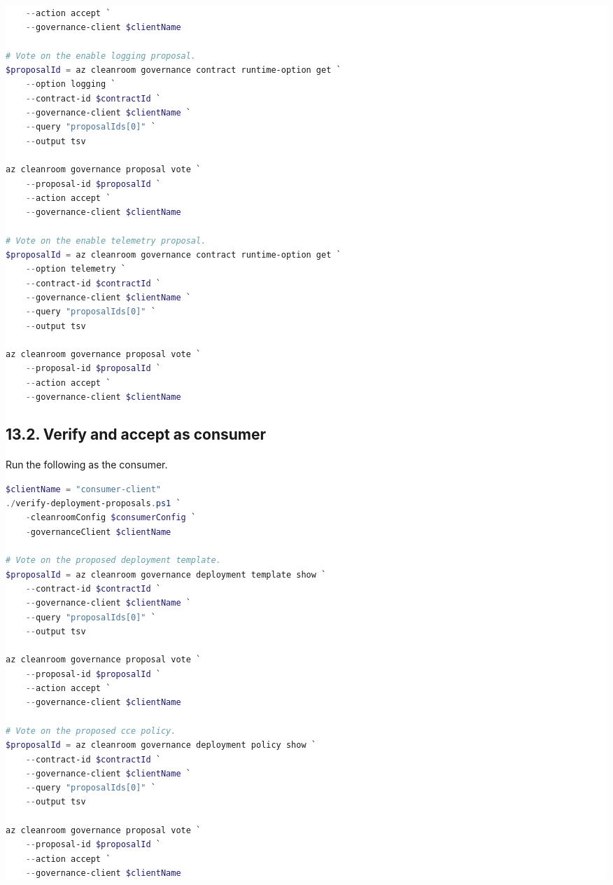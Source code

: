 ```powershell
    --action accept `
    --governance-client $clientName

# Vote on the enable logging proposal.
$proposalId = az cleanroom governance contract runtime-option get `
    --option logging `
    --contract-id $contractId `
    --governance-client $clientName `
    --query "proposalIds[0]" `
    --output tsv

az cleanroom governance proposal vote `
    --proposal-id $proposalId `
    --action accept `
    --governance-client $clientName

# Vote on the enable telemetry proposal.
$proposalId = az cleanroom governance contract runtime-option get `
    --option telemetry `
    --contract-id $contractId `
    --governance-client $clientName `
    --query "proposalIds[0]" `
    --output tsv

az cleanroom governance proposal vote `
    --proposal-id $proposalId `
    --action accept `
    --governance-client $clientName
```

## 13.2. Verify and accept as consumer
Run the following as the consumer.
```powershell
$clientName = "consumer-client"
./verify-deployment-proposals.ps1 `
    -cleanroomConfig $consumerConfig `
    -governanceClient $clientName

# Vote on the proposed deployment template.
$proposalId = az cleanroom governance deployment template show `
    --contract-id $contractId `
    --governance-client $clientName `
    --query "proposalIds[0]" `
    --output tsv

az cleanroom governance proposal vote `
    --proposal-id $proposalId `
    --action accept `
    --governance-client $clientName

# Vote on the proposed cce policy.
$proposalId = az cleanroom governance deployment policy show `
    --contract-id $contractId `
    --governance-client $clientName `
    --query "proposalIds[0]" `
    --output tsv

az cleanroom governance proposal vote `
    --proposal-id $proposalId `
    --action accept `
    --governance-client $clientName

```